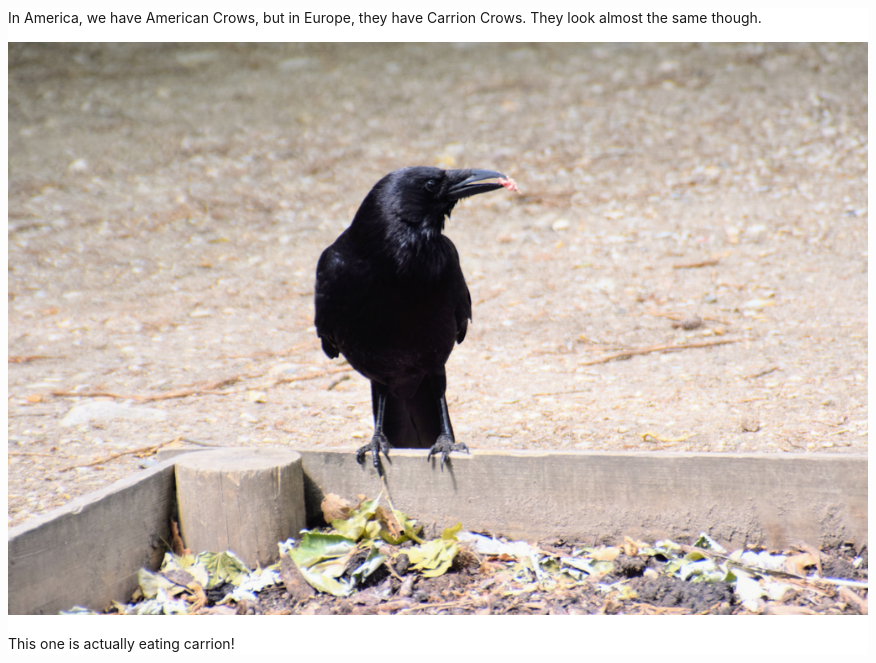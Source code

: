 In America, we have American Crows, but in Europe, they have Carrion Crows. They look almost the same though.

![carrion2](/assets/images/posts/carrion2.jpg)

This one is actually eating carrion!
